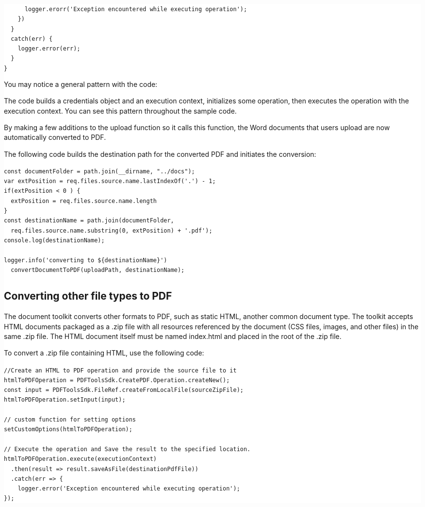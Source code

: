 ```
      logger.erorr('Exception encountered while executing operation');        
    })
  }
  catch(err) {        
    logger.error(err);
  }
}
```

You may notice a general pattern with the code:

The code builds a credentials object and an execution context, initializes some operation, then executes the operation with the execution context. You can see this pattern throughout the sample code.

By making a few additions to the upload function so it calls this function, the Word documents that users upload are now automatically converted to PDF.

The following code builds the destination path for the converted PDF and initiates the conversion:

```
const documentFolder = path.join(__dirname, "../docs");
var extPosition = req.files.source.name.lastIndexOf('.') - 1;
if(extPosition < 0 ) {
  extPosition = req.files.source.name.length
}
const destinationName = path.join(documentFolder,  
  req.files.source.name.substring(0, extPosition) + '.pdf');
console.log(destinationName);
 
logger.info('converting to ${destinationName}')
  convertDocumentToPDF(uploadPath, destinationName);
```

## Converting other file types to PDF

The document toolkit converts other formats to PDF, such as static HTML, another common document type. The toolkit accepts HTML documents packaged as a .zip file with all resources referenced by the document (CSS files, images, and other files) in the same .zip file. The HTML document itself must be named index.html and placed in the root of the .zip file.

To convert a .zip file containing HTML, use the following code:

```
//Create an HTML to PDF operation and provide the source file to it
htmlToPDFOperation = PDFToolsSdk.CreatePDF.Operation.createNew();     
const input = PDFToolsSdk.FileRef.createFromLocalFile(sourceZipFile);
htmlToPDFOperation.setInput(input);
 
// custom function for setting options
setCustomOptions(htmlToPDFOperation);
 
// Execute the operation and Save the result to the specified location.
htmlToPDFOperation.execute(executionContext)
  .then(result => result.saveAsFile(destinationPdfFile))
  .catch(err => {
    logger.error('Exception encountered while executing operation');
});
```
